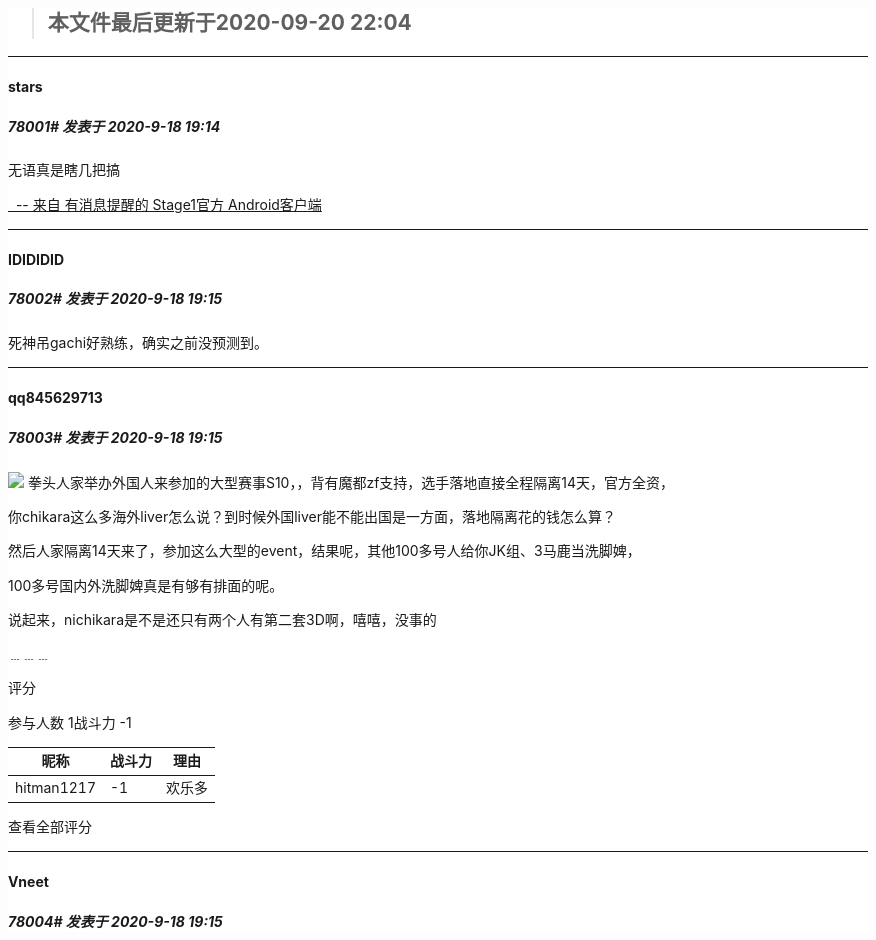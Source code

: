 > ## **本文件最后更新于2020-09-20 22:04** 


*****

####  stars  
##### 78001#       发表于 2020-9-18 19:14


无语真是瞎几把搞

[  -- 来自 有消息提醒的 Stage1官方 Android客户端](https://www.coolapk.com/apk/140634)


*****

####  IDIDIDID  
##### 78002#       发表于 2020-9-18 19:15


死神吊gachi好熟练，确实之前没预测到。


*****

####  qq845629713  
##### 78003#       发表于 2020-9-18 19:15


<img src="https://static.saraba1st.com/image/smiley/face2017/066.png" referrerpolicy="no-referrer"> 拳头人家举办外国人来参加的大型赛事S10，，背有魔都zf支持，选手落地直接全程隔离14天，官方全资，


你chikara这么多海外liver怎么说？到时候外国liver能不能出国是一方面，落地隔离花的钱怎么算？


然后人家隔离14天来了，参加这么大型的event，结果呢，其他100多号人给你JK组、3马鹿当洗脚婢，


100多号国内外洗脚婢真是有够有排面的呢。


说起来，nichikara是不是还只有两个人有第二套3D啊，嘻嘻，没事的


﹍﹍﹍

评分


 参与人数 1战斗力 -1

|昵称|战斗力|理由|
|----|---|---|
| hitman1217|-1|欢乐多|


查看全部评分


*****

####  Vneet  
##### 78004#       发表于 2020-9-18 19:15
